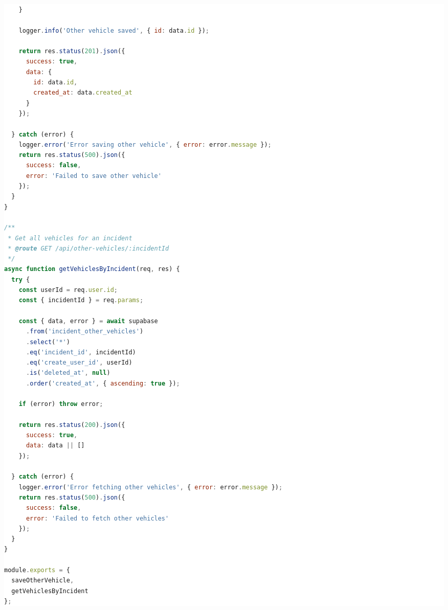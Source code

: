 ```javascript
    }

    logger.info('Other vehicle saved', { id: data.id });

    return res.status(201).json({
      success: true,
      data: {
        id: data.id,
        created_at: data.created_at
      }
    });

  } catch (error) {
    logger.error('Error saving other vehicle', { error: error.message });
    return res.status(500).json({
      success: false,
      error: 'Failed to save other vehicle'
    });
  }
}

/**
 * Get all vehicles for an incident
 * @route GET /api/other-vehicles/:incidentId
 */
async function getVehiclesByIncident(req, res) {
  try {
    const userId = req.user.id;
    const { incidentId } = req.params;

    const { data, error } = await supabase
      .from('incident_other_vehicles')
      .select('*')
      .eq('incident_id', incidentId)
      .eq('create_user_id', userId)
      .is('deleted_at', null)
      .order('created_at', { ascending: true });

    if (error) throw error;

    return res.status(200).json({
      success: true,
      data: data || []
    });

  } catch (error) {
    logger.error('Error fetching other vehicles', { error: error.message });
    return res.status(500).json({
      success: false,
      error: 'Failed to fetch other vehicles'
    });
  }
}

module.exports = {
  saveOtherVehicle,
  getVehiclesByIncident
};
```
